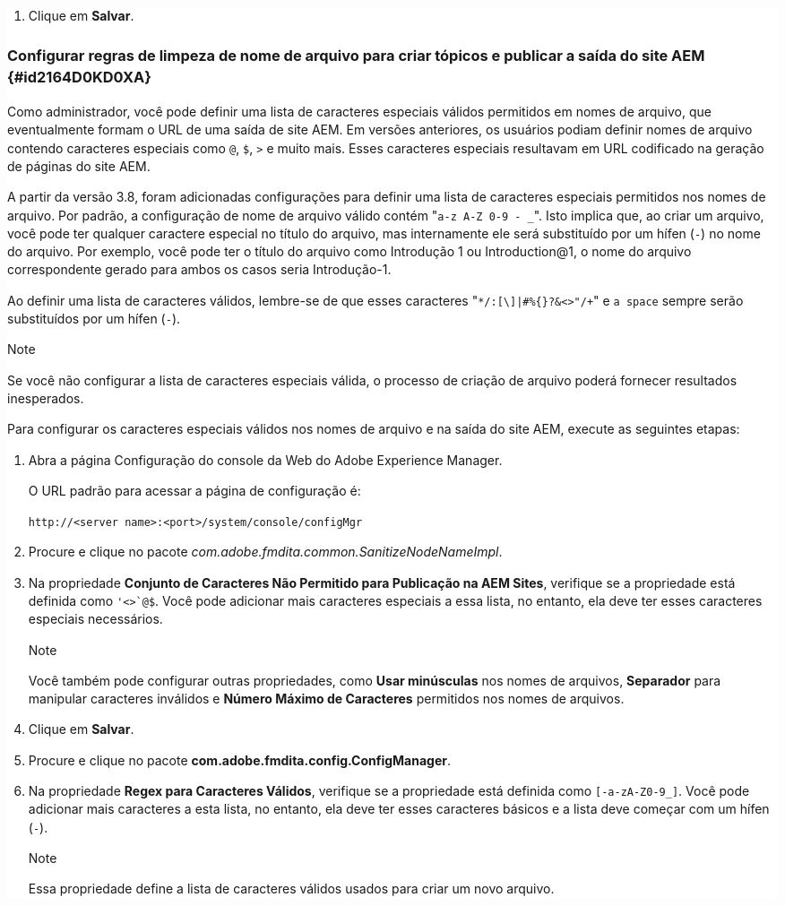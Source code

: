 1. Clique em **Salvar**.


### Configurar regras de limpeza de nome de arquivo para criar tópicos e publicar a saída do site AEM {#id2164D0KD0XA}

Como administrador, você pode definir uma lista de caracteres especiais válidos permitidos em nomes de arquivo, que eventualmente formam o URL de uma saída de site AEM. Em versões anteriores, os usuários podiam definir nomes de arquivo contendo caracteres especiais como `@`, `$`, `>` e muito mais. Esses caracteres especiais resultavam em URL codificado na geração de páginas do site AEM.

A partir da versão 3.8, foram adicionadas configurações para definir uma lista de caracteres especiais permitidos nos nomes de arquivo. Por padrão, a configuração de nome de arquivo válido contém &quot;`a-z A-Z 0-9 - _`&quot;. Isto implica que, ao criar um arquivo, você pode ter qualquer caractere especial no título do arquivo, mas internamente ele será substituído por um hífen \(`-`\) no nome do arquivo. Por exemplo, você pode ter o título do arquivo como Introdução 1 ou Introduction@1, o nome do arquivo correspondente gerado para ambos os casos seria Introdução-1.

Ao definir uma lista de caracteres válidos, lembre-se de que esses caracteres &quot;`*/:[\]|#%{}?&<>"/+`&quot; e `a space` sempre serão substituídos por um hífen \(`-`\).

>[!NOTE]
>
> Se você não configurar a lista de caracteres especiais válida, o processo de criação de arquivo poderá fornecer resultados inesperados.

Para configurar os caracteres especiais válidos nos nomes de arquivo e na saída do site AEM, execute as seguintes etapas:

1. Abra a página Configuração do console da Web do Adobe Experience Manager.

   O URL padrão para acessar a página de configuração é:

   ```http
   http://<server name>:<port>/system/console/configMgr
   ```

1. Procure e clique no pacote *com.adobe.fmdita.common.SanitizeNodeNameImpl*.

1. Na propriedade **Conjunto de Caracteres Não Permitido para Publicação na AEM Sites**, verifique se a propriedade está definida como ```'<>`@$```. Você pode adicionar mais caracteres especiais a essa lista, no entanto, ela deve ter esses caracteres especiais necessários.

   >[!NOTE]
   >
   > Você também pode configurar outras propriedades, como **Usar minúsculas** nos nomes de arquivos, **Separador** para manipular caracteres inválidos e **Número Máximo de Caracteres** permitidos nos nomes de arquivos.

1. Clique em **Salvar**.

1. Procure e clique no pacote **com.adobe.fmdita.config.ConfigManager**.

1. Na propriedade **Regex para Caracteres Válidos**, verifique se a propriedade está definida como `[-a-zA-Z0-9_]`. Você pode adicionar mais caracteres a esta lista, no entanto, ela deve ter esses caracteres básicos e a lista deve começar com um hífen \(`-`\).

   >[!NOTE]
   >
   > Essa propriedade define a lista de caracteres válidos usados para criar um novo arquivo.
